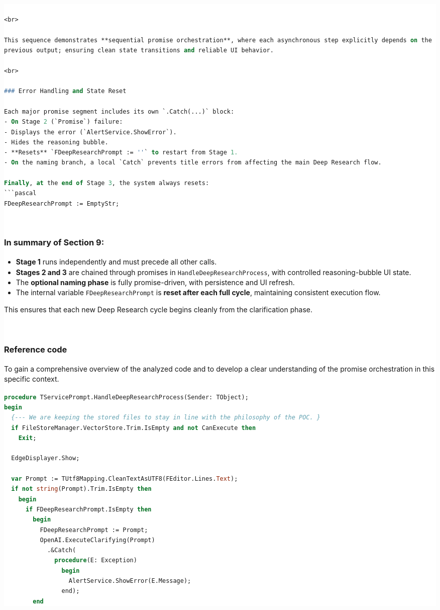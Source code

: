   ```pascal

<br>

This sequence demonstrates **sequential promise orchestration**, where each asynchronous step explicitly depends on the previous output; ensuring clean state transitions and reliable UI behavior.

<br>

### Error Handling and State Reset

Each major promise segment includes its own `.Catch(...)` block:
- On Stage 2 (`Promise`) failure:
  - Displays the error (`AlertService.ShowError`).
  - Hides the reasoning bubble.
  - **Resets** `FDeepResearchPrompt := ''` to restart from Stage 1.
- On the naming branch, a local `Catch` prevents title errors from affecting the main Deep Research flow.

Finally, at the end of Stage 3, the system always resets:
```pascal
FDeepResearchPrompt := EmptyStr;
```

<br>

### In summary of Section 9:

- **Stage 1** runs independently and must precede all other calls.
- **Stages 2 and 3** are chained through promises in `HandleDeepResearchProcess`, with controlled reasoning-bubble UI state.
- The **optional naming phase** is fully promise-driven, with persistence and UI refresh.
- The internal variable `FDeepResearchPrompt` is **reset after each full cycle**, maintaining consistent execution flow.


This ensures that each new Deep Research cycle begins cleanly from the clarification phase.

<br>

### Reference code

To gain a comprehensive overview of the analyzed code and to develop a clear understanding of the promise orchestration in this specific context.

```pascal
procedure TServicePrompt.HandleDeepResearchProcess(Sender: TObject);
begin
  {--- We are keeping the stored files to stay in line with the philosophy of the POC. }
  if FileStoreManager.VectorStore.Trim.IsEmpty and not CanExecute then
    Exit;

  EdgeDisplayer.Show;

  var Prompt := TUtf8Mapping.CleanTextAsUTF8(FEditor.Lines.Text);
  if not string(Prompt).Trim.IsEmpty then
    begin
      if FDeepResearchPrompt.IsEmpty then
        begin
          FDeepResearchPrompt := Prompt;
          OpenAI.ExecuteClarifying(Prompt)
            .&Catch(
              procedure(E: Exception)
                begin
                  AlertService.ShowError(E.Message);
                end);
        end
```